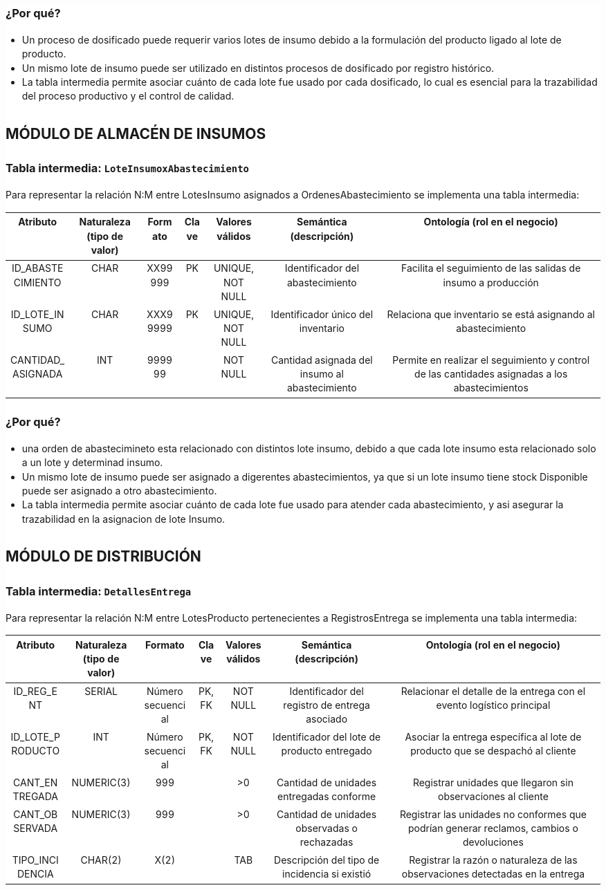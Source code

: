 ### ¿Por qué?

- Un proceso de dosificado puede requerir varios lotes de insumo debido a la formulación del producto ligado al lote de producto.
- Un mismo lote de insumo puede ser utilizado en distintos procesos de dosificado por registro histórico.
- La tabla intermedia permite asociar cuánto de cada lote fue usado por cada dosificado, lo cual es esencial para la trazabilidad del proceso productivo y el control de calidad.

## **MÓDULO DE ALMACÉN DE INSUMOS**

### Tabla intermedia: `LoteInsumoxAbastecimiento` 

Para representar la relación N:M entre LotesInsumo asignados a OrdenesAbastecimiento se implementa una tabla intermedia:

|**Atributo**|**Naturaleza (tipo de valor)**|**Formato**|**Clave**|**Valores válidos**|**Semántica (descripción)**|**Ontología (rol en el negocio)**|
| :-: | :-: | :-: | :-: | :-: | :-: | :-: |
|ID\_ABASTECIMIENTO|CHAR|XX99999|PK|UNIQUE, NOT NULL|Identificador del abastecimiento|Facilita el seguimiento de las salidas de insumo a producción|
|ID\_LOTE_INSUMO|CHAR|XXX99999|PK|UNIQUE, NOT NULL|Identificador único del inventario |Relaciona que inventario se está asignando al abastecimiento|
|CANTIDAD\_ASIGNADA|INT|999999||NOT NULL|Cantidad asignada del insumo al abastecimiento|Permite en realizar el seguimiento y control de las cantidades asignadas a los abastecimientos |

### ¿Por qué?

- una orden de abastecimineto esta relacionado con distintos lote insumo, debido a que cada lote insumo esta relacionado solo a un lote y determinad insumo.
- Un mismo lote de insumo puede ser asignado a digerentes abastecimientos, ya que si un lote insumo tiene stock Disponible puede ser asignado a otro abastecimiento.
- La tabla intermedia permite asociar cuánto de cada lote fue usado para atender cada abastecimiento, y asi asegurar la trazabilidad en la asignacion de lote Insumo.

## **MÓDULO DE DISTRIBUCIÓN**

### Tabla intermedia: `DetallesEntrega` 

Para representar la relación N:M entre LotesProducto pertenecientes a RegistrosEntrega se implementa una tabla intermedia:

|**Atributo**|**Naturaleza (tipo de valor)**|**Formato**|**Clave**|**Valores válidos**|**Semántica (descripción)**|**Ontología (rol en el negocio)**|
| :-: | :-: | :-: | :-: | :-: | :-: | :-: |
|ID\_REG\_ENT|SERIAL|Número secuencial|PK,FK|NOT NULL|Identificador del registro de entrega asociado|Relacionar el detalle de la entrega con el evento logístico principal|
|ID\_LOTE\_PRODUCTO|INT|Número secuencial|PK,FK|NOT NULL|Identificador del lote de producto entregado|Asociar la entrega específica al lote de producto que se despachó al cliente|
|CANT\_ENTREGADA|NUMERIC(3)|999||>0|Cantidad de unidades entregadas conforme|Registrar unidades que llegaron sin observaciones al cliente|
|CANT\_OBSERVADA|NUMERIC(3)|999||>0|Cantidad de unidades observadas o rechazadas|Registrar las unidades no conformes que podrían generar reclamos, cambios o devoluciones|
|TIPO\_INCIDENCIA|CHAR(2)|X(2)||TAB|Descripción del tipo de incidencia si existió|Registrar la razón o naturaleza de las observaciones detectadas en la entrega|
